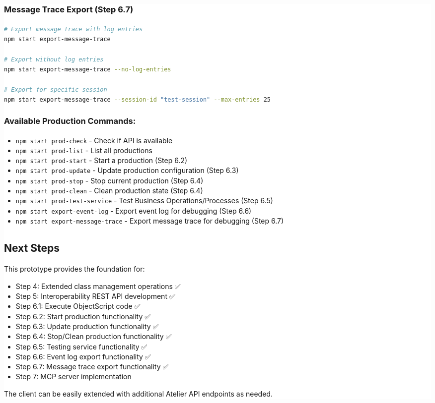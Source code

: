 ### Message Trace Export (Step 6.7)

```bash
# Export message trace with log entries
npm start export-message-trace

# Export without log entries
npm start export-message-trace --no-log-entries

# Export for specific session
npm start export-message-trace --session-id "test-session" --max-entries 25
```

### Available Production Commands:
- `npm start prod-check` - Check if API is available
- `npm start prod-list` - List all productions
- `npm start prod-start` - Start a production (Step 6.2)
- `npm start prod-update` - Update production configuration (Step 6.3)
- `npm start prod-stop` - Stop current production (Step 6.4)
- `npm start prod-clean` - Clean production state (Step 6.4)
- `npm start prod-test-service` - Test Business Operations/Processes (Step 6.5)
- `npm start export-event-log` - Export event log for debugging (Step 6.6)
- `npm start export-message-trace` - Export message trace for debugging (Step 6.7)

## Next Steps

This prototype provides the foundation for:
- Step 4: Extended class management operations ✅
- Step 5: Interoperability REST API development ✅
- Step 6.1: Execute ObjectScript code ✅
- Step 6.2: Start production functionality ✅
- Step 6.3: Update production functionality ✅
- Step 6.4: Stop/Clean production functionality ✅
- Step 6.5: Testing service functionality ✅
- Step 6.6: Event log export functionality ✅
- Step 6.7: Message trace export functionality ✅
- Step 7: MCP server implementation

The client can be easily extended with additional Atelier API endpoints as needed.